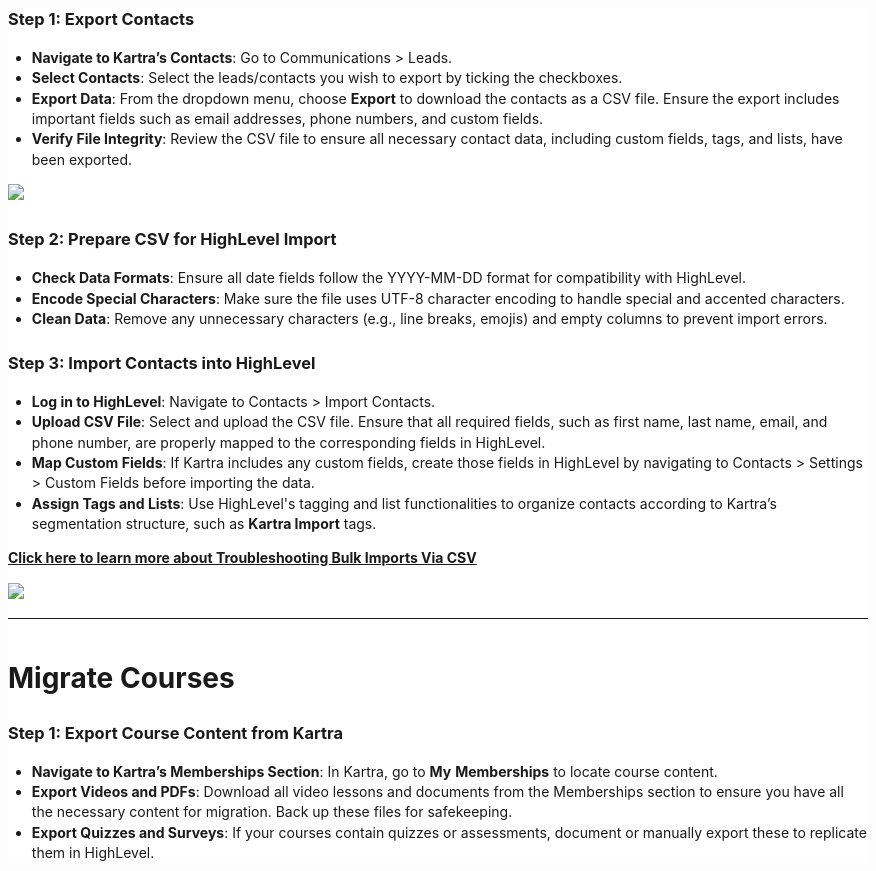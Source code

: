   
### **Step 1:** Export Contacts

  
* **Navigate to Kartra’s Contacts**: Go to Communications > Leads.
* **Select Contacts**: Select the leads/contacts you wish to export by ticking the checkboxes.
* **Export Data**: From the dropdown menu, choose **Export** to download the contacts as a CSV file. Ensure the export includes important fields such as email addresses, phone numbers, and custom fields.
* **Verify File Integrity**: Review the CSV file to ensure all necessary contact data, including custom fields, tags, and lists, have been exported.
  
  
![](https://s3.amazonaws.com/cdn.freshdesk.com/data/helpdesk/attachments/production/155043767902/original/EqfxgqWyJueJbtG2YSUS2qlE7lsUi1HI5g.png?1742589236)
  
  
### **Step 2:** Prepare CSV for HighLevel Import

  
* **Check Data Formats**: Ensure all date fields follow the YYYY-MM-DD format for compatibility with HighLevel.
* **Encode Special Characters**: Make sure the file uses UTF-8 character encoding to handle special and accented characters.
* **Clean Data**: Remove any unnecessary characters (e.g., line breaks, emojis) and empty columns to prevent import errors.
  
  
### **Step 3:** Import Contacts into HighLevel

  
* **Log in to HighLevel**: Navigate to Contacts > Import Contacts.
* **Upload CSV File**: Select and upload the CSV file. Ensure that all required fields, such as first name, last name, email, and phone number, are properly mapped to the corresponding fields in HighLevel.
* **Map Custom Fields**: If Kartra includes any custom fields, create those fields in HighLevel by navigating to Contacts > Settings > Custom Fields before importing the data.
* **Assign Tags and Lists**: Use HighLevel's tagging and list functionalities to organize contacts according to Kartra’s segmentation structure, such as **Kartra Import** tags.

**[Click here to learn more about Troubleshooting Bulk Imports Via CSV](https://help.gohighlevel.com/en/support/solutions/articles/48001223155)**
  
  
![](https://s3.amazonaws.com/cdn.freshdesk.com/data/helpdesk/attachments/production/155043767916/original/3zg8WCBwgnb3rNw05xJji6CoNLNURU4iMw.png?1742589305)

---

# **Migrate Courses**
  
  
### **Step 1:** Export Course Content from Kartra

  
* **Navigate to Kartra’s Memberships Section**: In Kartra, go to **My** **Memberships** to locate course content.
* **Export Videos and PDFs**: Download all video lessons and documents from the Memberships section to ensure you have all the necessary content for migration. Back up these files for safekeeping.
* **Export Quizzes and Surveys**: If your courses contain quizzes or assessments, document or manually export these to replicate them in HighLevel.
  